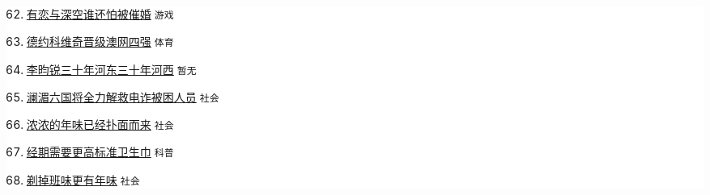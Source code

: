 62. [有恋与深空谁还怕被催婚](https://m.weibo.cn/search?containerid=100103type%3D1%26t%3D10%26q%3D%23%E6%9C%89%E6%81%8B%E4%B8%8E%E6%B7%B1%E7%A9%BA%E8%B0%81%E8%BF%98%E6%80%95%E8%A2%AB%E5%82%AC%E5%A9%9A%23&stream_entry_id=31&isnewpage=1&extparam=seat%3D1%26dgr%3D0%26stream_entry_id%3D31%26flag%3D1%26band_rank%3D47%26filter_type%3Drealtimehot%26realpos%3D47%26c_type%3D31%26pos%3D47%26lcate%3D5001%26cate%3D5001%26q%3D%2523%25E6%259C%2589%25E6%2581%258B%25E4%25B8%258E%25E6%25B7%25B1%25E7%25A9%25BA%25E8%25B0%2581%25E8%25BF%2598%25E6%2580%2595%25E8%25A2%25AB%25E5%2582%25AC%25E5%25A9%259A%2523%26display_time%3D1737469392%26pre_seqid%3D17374693929080247230123) `游戏` 

63. [德约科维奇晋级澳网四强](https://m.weibo.cn/search?containerid=100103type%3D1%26t%3D10%26q%3D%23%E5%BE%B7%E7%BA%A6%E7%A7%91%E7%BB%B4%E5%A5%87%E6%99%8B%E7%BA%A7%E6%BE%B3%E7%BD%91%E5%9B%9B%E5%BC%BA%23&stream_entry_id=31&isnewpage=1&extparam=seat%3D1%26dgr%3D0%26stream_entry_id%3D31%26flag%3D1%26band_rank%3D48%26filter_type%3Drealtimehot%26realpos%3D48%26c_type%3D31%26pos%3D48%26lcate%3D5001%26cate%3D5001%26q%3D%2523%25E5%25BE%25B7%25E7%25BA%25A6%25E7%25A7%2591%25E7%25BB%25B4%25E5%25A5%2587%25E6%2599%258B%25E7%25BA%25A7%25E6%25BE%25B3%25E7%25BD%2591%25E5%259B%259B%25E5%25BC%25BA%2523%26display_time%3D1737469392%26pre_seqid%3D17374693929080247230123) `体育` 

64. [李昀锐三十年河东三十年河西](https://m.weibo.cn/search?containerid=100103type%3D1%26t%3D10%26q%3D%E6%9D%8E%E6%98%80%E9%94%90%E4%B8%89%E5%8D%81%E5%B9%B4%E6%B2%B3%E4%B8%9C%E4%B8%89%E5%8D%81%E5%B9%B4%E6%B2%B3%E8%A5%BF&stream_entry_id=31&isnewpage=1&extparam=seat%3D1%26dgr%3D0%26stream_entry_id%3D31%26flag%3D0%26band_rank%3D49%26filter_type%3Drealtimehot%26realpos%3D49%26c_type%3D31%26pos%3D49%26lcate%3D5001%26cate%3D5001%26q%3D%25E6%259D%258E%25E6%2598%2580%25E9%2594%2590%25E4%25B8%2589%25E5%258D%2581%25E5%25B9%25B4%25E6%25B2%25B3%25E4%25B8%259C%25E4%25B8%2589%25E5%258D%2581%25E5%25B9%25B4%25E6%25B2%25B3%25E8%25A5%25BF%26display_time%3D1737469392%26pre_seqid%3D17374693929080247230123) `暂无` 

65. [澜湄六国将全力解救电诈被困人员](https://m.weibo.cn/search?containerid=100103type%3D1%26t%3D10%26q%3D%23%E6%BE%9C%E6%B9%84%E5%85%AD%E5%9B%BD%E5%B0%86%E5%85%A8%E5%8A%9B%E8%A7%A3%E6%95%91%E7%94%B5%E8%AF%88%E8%A2%AB%E5%9B%B0%E4%BA%BA%E5%91%98%23&stream_entry_id=31&isnewpage=1&extparam=seat%3D1%26dgr%3D0%26stream_entry_id%3D31%26flag%3D0%26band_rank%3D50%26filter_type%3Drealtimehot%26realpos%3D50%26c_type%3D31%26pos%3D50%26lcate%3D5001%26cate%3D5001%26q%3D%2523%25E6%25BE%259C%25E6%25B9%2584%25E5%2585%25AD%25E5%259B%25BD%25E5%25B0%2586%25E5%2585%25A8%25E5%258A%259B%25E8%25A7%25A3%25E6%2595%2591%25E7%2594%25B5%25E8%25AF%2588%25E8%25A2%25AB%25E5%259B%25B0%25E4%25BA%25BA%25E5%2591%2598%2523%26display_time%3D1737469392%26pre_seqid%3D17374693929080247230123) `社会` 

66. [浓浓的年味已经扑面而来](https://m.weibo.cn/search?containerid=100103type%3D1%26t%3D10%26q%3D%23%E6%B5%93%E6%B5%93%E7%9A%84%E5%B9%B4%E5%91%B3%E5%B7%B2%E7%BB%8F%E6%89%91%E9%9D%A2%E8%80%8C%E6%9D%A5%23&stream_entry_id=31&isnewpage=1&extparam=seat%3D1%26pos%3D2%26q%3D%2523%25E6%25B5%2593%25E6%25B5%2593%25E7%259A%2584%25E5%25B9%25B4%25E5%2591%25B3%25E5%25B7%25B2%25E7%25BB%258F%25E6%2589%2591%25E9%259D%25A2%25E8%2580%258C%25E6%259D%25A5%2523%26filter_type%3Drealtimehot%26c_type%3D31%26realpos%3D3%26cate%3D5001%26flag%3D1%26dgr%3D0%26band_rank%3D3%26stream_entry_id%3D31%26lcate%3D5001%26display_time%3D1737466094%26pre_seqid%3D17374660947710115029693) `社会` 

67. [经期需要更高标准卫生巾](https://m.weibo.cn/search?containerid=100103type%3D1%26t%3D10%26q%3D%23%E7%BB%8F%E6%9C%9F%E9%9C%80%E8%A6%81%E6%9B%B4%E9%AB%98%E6%A0%87%E5%87%86%E5%8D%AB%E7%94%9F%E5%B7%BE%23&stream_entry_id=31&isnewpage=1&extparam=seat%3D1%26pos%3D3%26q%3D%2523%25E7%25BB%258F%25E6%259C%259F%25E9%259C%2580%25E8%25A6%2581%25E6%259B%25B4%25E9%25AB%2598%25E6%25A0%2587%25E5%2587%2586%25E5%258D%25AB%25E7%2594%259F%25E5%25B7%25BE%2523%26dgr%3D0%26topic_ad%3D1%26c_type%3D31%26is_ad_pos%3D1%26cate%3D5001%26filter_type%3Drealtimehot%26adid%3D273374%26band_rank%3D4%26stream_entry_id%3D31%26lcate%3D5001%26display_time%3D1737466094%26pre_seqid%3D17374660947710115029693) `科普` 

68. [剃掉班味更有年味](https://m.weibo.cn/search?containerid=100103type%3D1%26t%3D10%26q%3D%23%E5%89%83%E6%8E%89%E7%8F%AD%E5%91%B3%E6%9B%B4%E6%9C%89%E5%B9%B4%E5%91%B3%23&stream_entry_id=31&isnewpage=1&extparam=seat%3D1%26pos%3D7%26q%3D%2523%25E5%2589%2583%25E6%258E%2589%25E7%258F%25AD%25E5%2591%25B3%25E6%259B%25B4%25E6%259C%2589%25E5%25B9%25B4%25E5%2591%25B3%2523%26dgr%3D0%26topic_ad%3D1%26c_type%3D31%26is_ad_pos%3D1%26cate%3D5001%26filter_type%3Drealtimehot%26adid%3D273421%26band_rank%3D7%26stream_entry_id%3D31%26lcate%3D5001%26display_time%3D1737466094%26pre_seqid%3D17374660947710115029693) `社会` 
